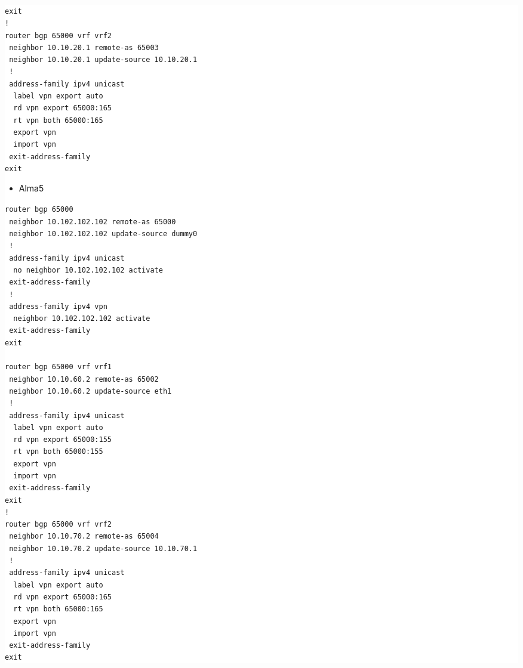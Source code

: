 ```
exit
!
router bgp 65000 vrf vrf2
 neighbor 10.10.20.1 remote-as 65003
 neighbor 10.10.20.1 update-source 10.10.20.1
 !
 address-family ipv4 unicast
  label vpn export auto
  rd vpn export 65000:165
  rt vpn both 65000:165
  export vpn
  import vpn
 exit-address-family
exit

```


- Alma5

```
router bgp 65000
 neighbor 10.102.102.102 remote-as 65000
 neighbor 10.102.102.102 update-source dummy0
 !
 address-family ipv4 unicast
  no neighbor 10.102.102.102 activate
 exit-address-family
 !
 address-family ipv4 vpn
  neighbor 10.102.102.102 activate
 exit-address-family
exit

router bgp 65000 vrf vrf1
 neighbor 10.10.60.2 remote-as 65002
 neighbor 10.10.60.2 update-source eth1
 !
 address-family ipv4 unicast
  label vpn export auto
  rd vpn export 65000:155
  rt vpn both 65000:155
  export vpn
  import vpn
 exit-address-family
exit
!
router bgp 65000 vrf vrf2
 neighbor 10.10.70.2 remote-as 65004
 neighbor 10.10.70.2 update-source 10.10.70.1
 !
 address-family ipv4 unicast
  label vpn export auto
  rd vpn export 65000:165
  rt vpn both 65000:165
  export vpn
  import vpn
 exit-address-family
exit

```
